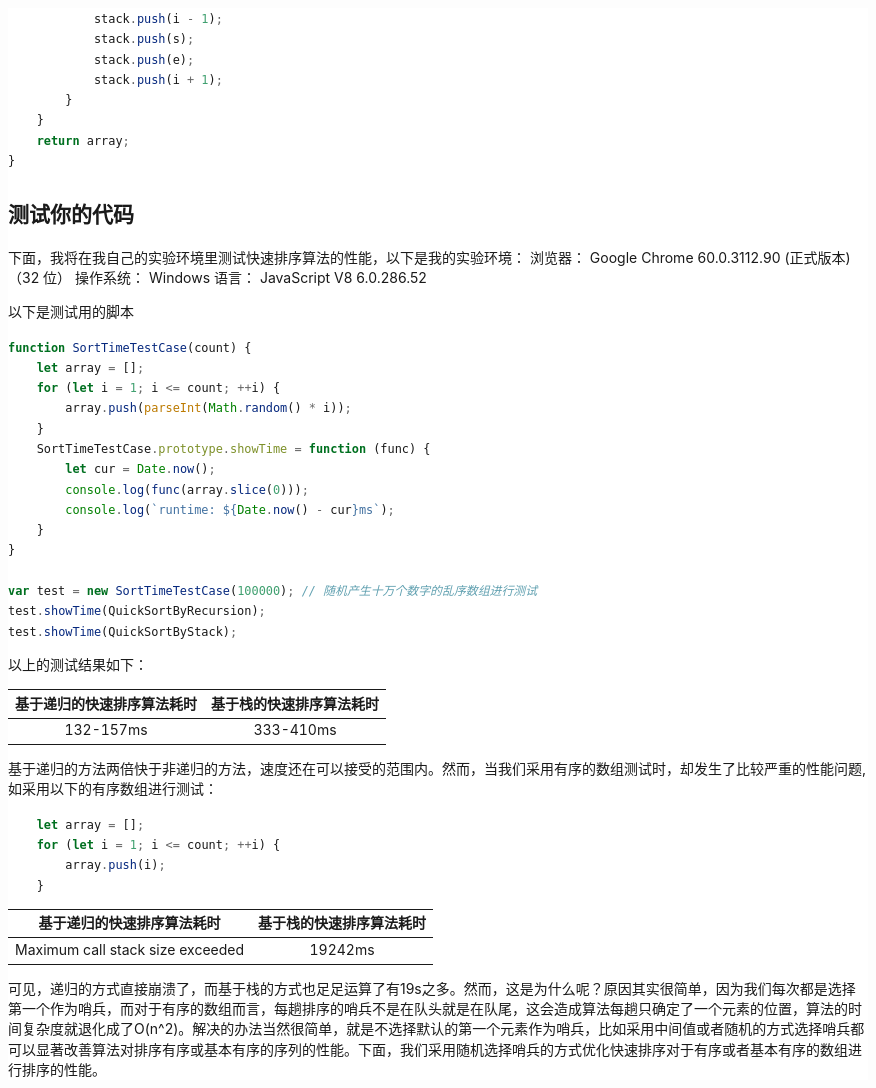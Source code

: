 ```javascript
            stack.push(i - 1);
            stack.push(s);
            stack.push(e);
            stack.push(i + 1);
        }
    }
    return array;
}
```

## 测试你的代码 ##
下面，我将在我自己的实验环境里测试快速排序算法的性能，以下是我的实验环境：
浏览器： Google Chrome	60.0.3112.90 (正式版本) （32 位）
操作系统：	Windows
语言： JavaScript	V8 6.0.286.52

以下是测试用的脚本
```javascript
function SortTimeTestCase(count) {
    let array = [];
    for (let i = 1; i <= count; ++i) {
        array.push(parseInt(Math.random() * i));
    }
    SortTimeTestCase.prototype.showTime = function (func) {
        let cur = Date.now();
        console.log(func(array.slice(0)));
        console.log(`runtime: ${Date.now() - cur}ms`);
    }
}

var test = new SortTimeTestCase(100000); // 随机产生十万个数字的乱序数组进行测试
test.showTime(QuickSortByRecursion); 
test.showTime(QuickSortByStack);
```
以上的测试结果如下：

基于递归的快速排序算法耗时|基于栈的快速排序算法耗时
:---: | :---:
132-157ms | 333-410ms

基于递归的方法两倍快于非递归的方法，速度还在可以接受的范围内。然而，当我们采用有序的数组测试时，却发生了比较严重的性能问题,如采用以下的有序数组进行测试：
```javascript
    let array = [];
    for (let i = 1; i <= count; ++i) {
        array.push(i);
    }
```
基于递归的快速排序算法耗时|基于栈的快速排序算法耗时
:---: | :---:
Maximum call stack size exceeded | 19242ms

可见，递归的方式直接崩溃了，而基于栈的方式也足足运算了有19s之多。然而，这是为什么呢？原因其实很简单，因为我们每次都是选择第一个作为哨兵，而对于有序的数组而言，每趟排序的哨兵不是在队头就是在队尾，这会造成算法每趟只确定了一个元素的位置，算法的时间复杂度就退化成了O(n^2)。解决的办法当然很简单，就是不选择默认的第一个元素作为哨兵，比如采用中间值或者随机的方式选择哨兵都可以显著改善算法对排序有序或基本有序的序列的性能。下面，我们采用随机选择哨兵的方式优化快速排序对于有序或者基本有序的数组进行排序的性能。
